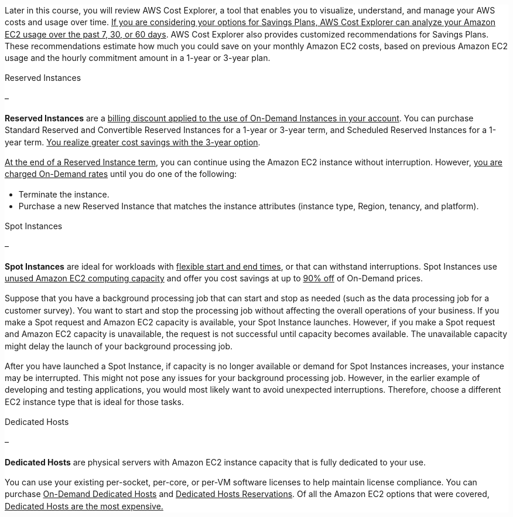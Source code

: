 

Later in this course, you will review AWS Cost Explorer, a tool that enables you to visualize, understand, and manage your AWS costs and usage over time. <u>If you are considering your options for Savings Plans, AWS Cost Explorer can analyze your Amazon EC2 usage over the past 7, 30, or 60 days</u>. AWS Cost Explorer also provides customized recommendations for Savings Plans. These recommendations estimate how much you could save on your monthly Amazon EC2 costs, based on previous Amazon EC2 usage and the hourly commitment amount in a 1-year or 3-year plan.

Reserved Instances

–

**Reserved Instances** are a <u>billing discount applied to the use of On-Demand Instances in your account</u>. You can purchase Standard Reserved and Convertible Reserved Instances for a 1-year or 3-year term, and Scheduled Reserved Instances for a 1-year term. <u>You realize greater cost savings with the 3-year option</u>.



<u>At the end of a Reserved Instance term</u>, you can continue using the Amazon EC2 instance without interruption. However, <u>you are charged On-Demand rates</u> until you do one of the following:

- Terminate the instance.
- Purchase a new Reserved Instance that matches the instance attributes (instance type, Region, tenancy, and platform).

Spot Instances

–

**Spot Instances** are ideal for workloads with <u>flexible start and end times</u>, or that can withstand interruptions. Spot Instances use <u>unused Amazon EC2 computing capacity</u> and offer you cost savings at up to <u>90% off</u> of On-Demand prices.

Suppose that you have a background processing job that can start and stop as needed (such as the data processing job for a customer survey). You want to start and stop the processing job without affecting the overall operations of your business. If you make a Spot request and Amazon EC2 capacity is available, your Spot Instance launches. However, if you make a Spot request and Amazon EC2 capacity is unavailable, the request is not successful until capacity becomes available. The unavailable capacity might delay the launch of your background processing job.

After you have launched a Spot Instance, if capacity is no longer available or demand for Spot Instances increases, your instance may be interrupted. This might not pose any issues for your background processing job. However, in the earlier example of developing and testing applications, you would most likely want to avoid unexpected interruptions. Therefore, choose a different EC2 instance type that is ideal for those tasks.

Dedicated Hosts

–

**Dedicated Hosts** are physical servers with Amazon EC2 instance capacity that is fully dedicated to your use. 



You can use your existing per-socket, per-core, or per-VM software licenses to help maintain license compliance. You can purchase <u>On-Demand Dedicated Hosts</u> and <u>Dedicated Hosts Reservations</u>. Of all the Amazon EC2 options that were covered, <u>Dedicated Hosts are the most expensive.</u>
